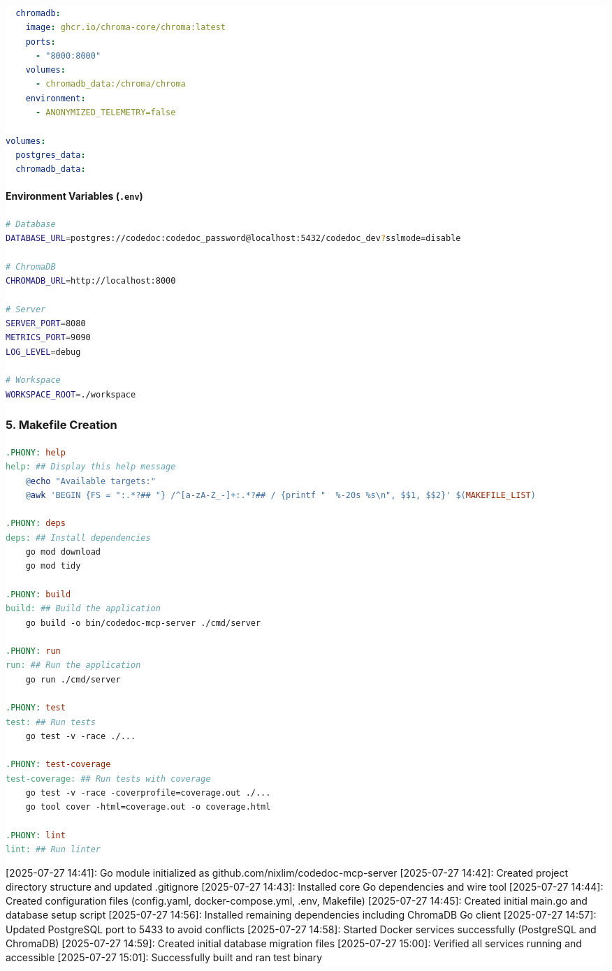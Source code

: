```yaml
  chromadb:
    image: ghcr.io/chroma-core/chroma:latest
    ports:
      - "8000:8000"
    volumes:
      - chromadb_data:/chroma/chroma
    environment:
      - ANONYMIZED_TELEMETRY=false

volumes:
  postgres_data:
  chromadb_data:
```

#### Environment Variables (`.env`)
```bash
# Database
DATABASE_URL=postgres://codedoc:codedoc_password@localhost:5432/codedoc_dev?sslmode=disable

# ChromaDB
CHROMADB_URL=http://localhost:8000

# Server
SERVER_PORT=8080
METRICS_PORT=9090
LOG_LEVEL=debug

# Workspace
WORKSPACE_ROOT=./workspace
```

### 5. Makefile Creation
```makefile
.PHONY: help
help: ## Display this help message
	@echo "Available targets:"
	@awk 'BEGIN {FS = ":.*?## "} /^[a-zA-Z_-]+:.*?## / {printf "  %-20s %s\n", $$1, $$2}' $(MAKEFILE_LIST)

.PHONY: deps
deps: ## Install dependencies
	go mod download
	go mod tidy

.PHONY: build
build: ## Build the application
	go build -o bin/codedoc-mcp-server ./cmd/server

.PHONY: run
run: ## Run the application
	go run ./cmd/server

.PHONY: test
test: ## Run tests
	go test -v -race ./...

.PHONY: test-coverage
test-coverage: ## Run tests with coverage
	go test -v -race -coverprofile=coverage.out ./...
	go tool cover -html=coverage.out -o coverage.html

.PHONY: lint
lint: ## Run linter
```

[2025-07-27 14:41]: Go module initialized as github.com/nixlim/codedoc-mcp-server
[2025-07-27 14:42]: Created project directory structure and updated .gitignore
[2025-07-27 14:43]: Installed core Go dependencies and wire tool
[2025-07-27 14:44]: Created configuration files (config.yaml, docker-compose.yml, .env, Makefile)
[2025-07-27 14:45]: Created initial main.go and database setup script
[2025-07-27 14:56]: Installed remaining dependencies including ChromaDB Go client
[2025-07-27 14:57]: Updated PostgreSQL port to 5433 to avoid conflicts
[2025-07-27 14:58]: Started Docker services successfully (PostgreSQL and ChromaDB)
[2025-07-27 14:59]: Created initial database migration files
[2025-07-27 15:00]: Verified all services running and accessible
[2025-07-27 15:01]: Successfully built and ran test binary
